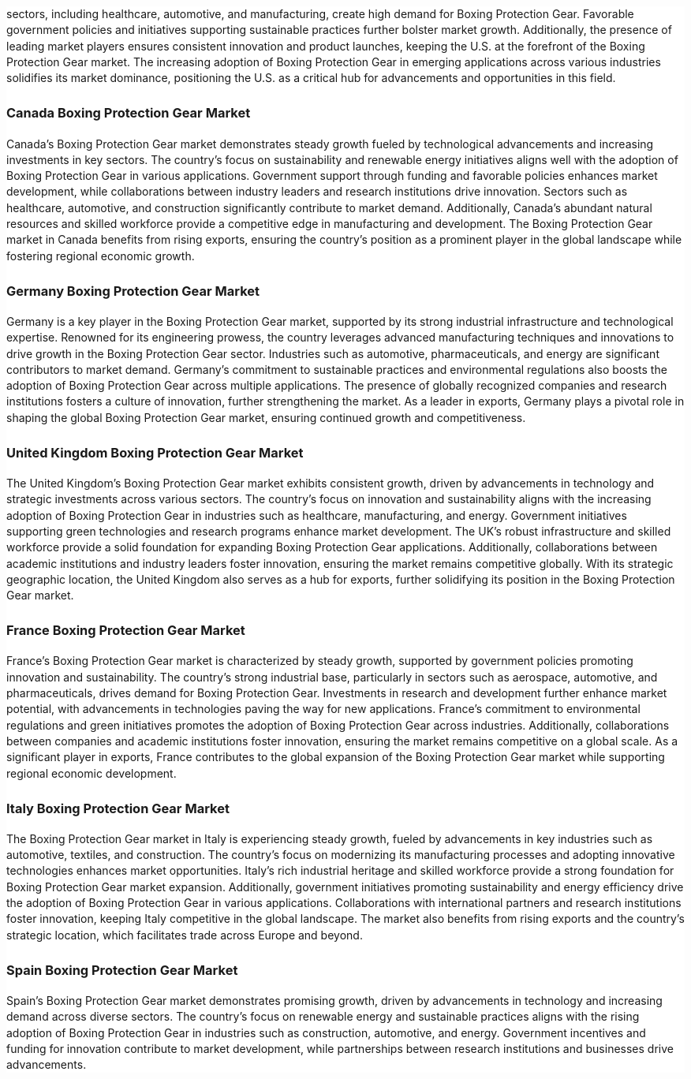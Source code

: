sectors, including healthcare, automotive, and manufacturing, create high demand for Boxing Protection Gear. Favorable government policies and initiatives supporting sustainable practices further bolster market growth. Additionally, the presence of leading market players ensures consistent innovation and product launches, keeping the U.S. at the forefront of the Boxing Protection Gear market. The increasing adoption of Boxing Protection Gear in emerging applications across various industries solidifies its market dominance, positioning the U.S. as a critical hub for advancements and opportunities in this field.</p><h3>Canada Boxing Protection Gear Market</h3><p>Canada&rsquo;s Boxing Protection Gear market demonstrates steady growth fueled by technological advancements and increasing investments in key sectors. The country&rsquo;s focus on sustainability and renewable energy initiatives aligns well with the adoption of Boxing Protection Gear in various applications. Government support through funding and favorable policies enhances market development, while collaborations between industry leaders and research institutions drive innovation. Sectors such as healthcare, automotive, and construction significantly contribute to market demand. Additionally, Canada&rsquo;s abundant natural resources and skilled workforce provide a competitive edge in manufacturing and development. The Boxing Protection Gear market in Canada benefits from rising exports, ensuring the country&rsquo;s position as a prominent player in the global landscape while fostering regional economic growth.</p><h3>Germany Boxing Protection Gear Market</h3><p>Germany is a key player in the Boxing Protection Gear market, supported by its strong industrial infrastructure and technological expertise. Renowned for its engineering prowess, the country leverages advanced manufacturing techniques and innovations to drive growth in the Boxing Protection Gear sector. Industries such as automotive, pharmaceuticals, and energy are significant contributors to market demand. Germany&rsquo;s commitment to sustainable practices and environmental regulations also boosts the adoption of Boxing Protection Gear across multiple applications. The presence of globally recognized companies and research institutions fosters a culture of innovation, further strengthening the market. As a leader in exports, Germany plays a pivotal role in shaping the global Boxing Protection Gear market, ensuring continued growth and competitiveness.</p><h3>United Kingdom Boxing Protection Gear Market</h3><p>The United Kingdom&rsquo;s Boxing Protection Gear market exhibits consistent growth, driven by advancements in technology and strategic investments across various sectors. The country&rsquo;s focus on innovation and sustainability aligns with the increasing adoption of Boxing Protection Gear in industries such as healthcare, manufacturing, and energy. Government initiatives supporting green technologies and research programs enhance market development. The UK&rsquo;s robust infrastructure and skilled workforce provide a solid foundation for expanding Boxing Protection Gear applications. Additionally, collaborations between academic institutions and industry leaders foster innovation, ensuring the market remains competitive globally. With its strategic geographic location, the United Kingdom also serves as a hub for exports, further solidifying its position in the Boxing Protection Gear market.</p><h3>France Boxing Protection Gear Market</h3><p>France&rsquo;s Boxing Protection Gear market is characterized by steady growth, supported by government policies promoting innovation and sustainability. The country&rsquo;s strong industrial base, particularly in sectors such as aerospace, automotive, and pharmaceuticals, drives demand for Boxing Protection Gear. Investments in research and development further enhance market potential, with advancements in technologies paving the way for new applications. France&rsquo;s commitment to environmental regulations and green initiatives promotes the adoption of Boxing Protection Gear across industries. Additionally, collaborations between companies and academic institutions foster innovation, ensuring the market remains competitive on a global scale. As a significant player in exports, France contributes to the global expansion of the Boxing Protection Gear market while supporting regional economic development.</p><h3>Italy Boxing Protection Gear Market</h3><p>The Boxing Protection Gear market in Italy is experiencing steady growth, fueled by advancements in key industries such as automotive, textiles, and construction. The country&rsquo;s focus on modernizing its manufacturing processes and adopting innovative technologies enhances market opportunities. Italy&rsquo;s rich industrial heritage and skilled workforce provide a strong foundation for Boxing Protection Gear market expansion. Additionally, government initiatives promoting sustainability and energy efficiency drive the adoption of Boxing Protection Gear in various applications. Collaborations with international partners and research institutions foster innovation, keeping Italy competitive in the global landscape. The market also benefits from rising exports and the country&rsquo;s strategic location, which facilitates trade across Europe and beyond.</p><h3>Spain Boxing Protection Gear Market</h3><p>Spain&rsquo;s Boxing Protection Gear market demonstrates promising growth, driven by advancements in technology and increasing demand across diverse sectors. The country&rsquo;s focus on renewable energy and sustainable practices aligns with the rising adoption of Boxing Protection Gear in industries such as construction, automotive, and energy. Government incentives and funding for innovation contribute to market development, while partnerships between research institutions and businesses drive advancements.